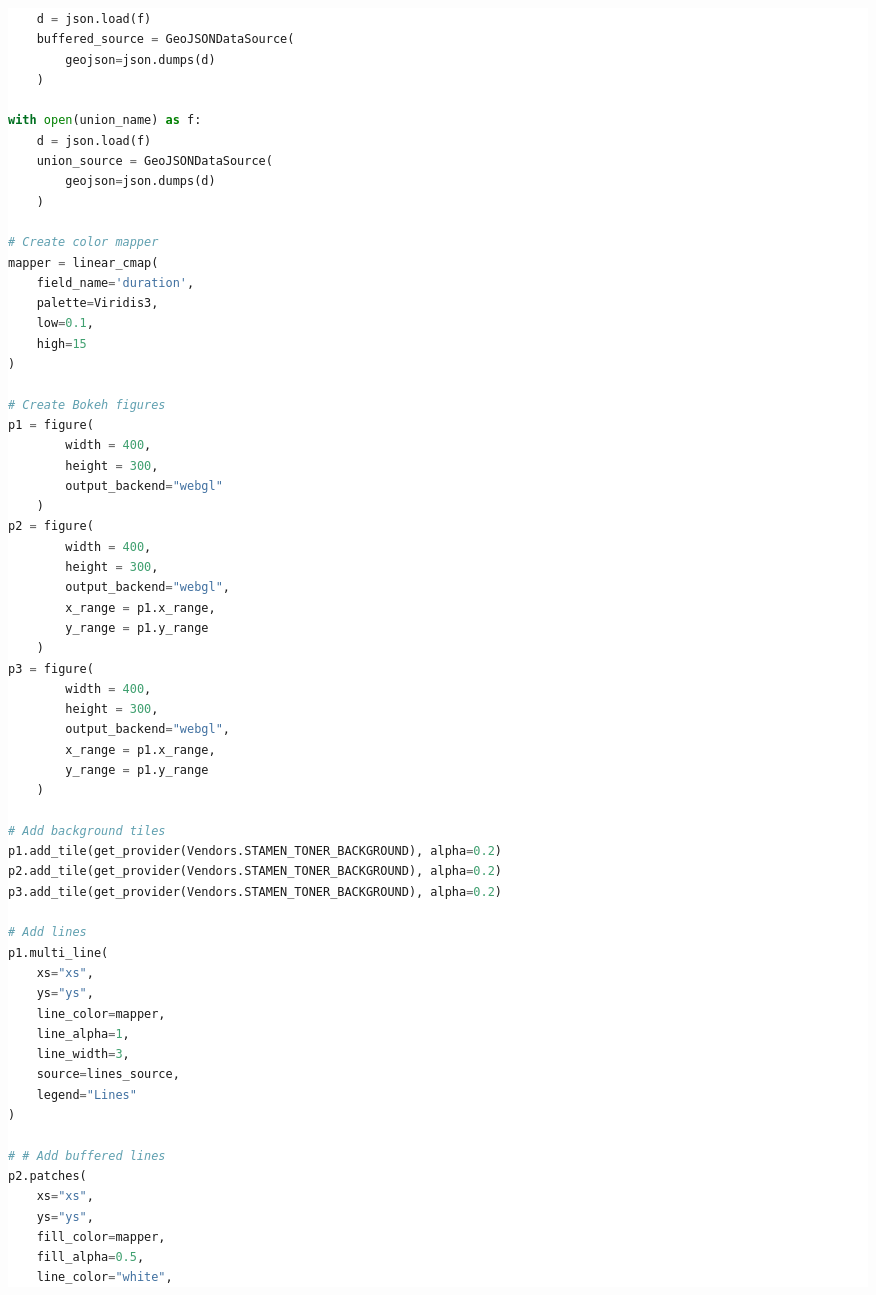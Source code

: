 ```python
    d = json.load(f)
    buffered_source = GeoJSONDataSource(
        geojson=json.dumps(d)
    )

with open(union_name) as f:
    d = json.load(f)
    union_source = GeoJSONDataSource(
        geojson=json.dumps(d)
    )

# Create color mapper
mapper = linear_cmap(
    field_name='duration',
    palette=Viridis3,
    low=0.1,
    high=15
)

# Create Bokeh figures
p1 = figure(
        width = 400,
        height = 300,
        output_backend="webgl"
    )
p2 = figure(
        width = 400,
        height = 300,
        output_backend="webgl",
        x_range = p1.x_range,
        y_range = p1.y_range
    )
p3 = figure(
        width = 400,
        height = 300,
        output_backend="webgl",
        x_range = p1.x_range,
        y_range = p1.y_range
    )

# Add background tiles
p1.add_tile(get_provider(Vendors.STAMEN_TONER_BACKGROUND), alpha=0.2)
p2.add_tile(get_provider(Vendors.STAMEN_TONER_BACKGROUND), alpha=0.2)
p3.add_tile(get_provider(Vendors.STAMEN_TONER_BACKGROUND), alpha=0.2)

# Add lines
p1.multi_line(
    xs="xs",
    ys="ys",
    line_color=mapper,
    line_alpha=1,
    line_width=3,
    source=lines_source,
    legend="Lines"
)

# # Add buffered lines
p2.patches(
    xs="xs",
    ys="ys",
    fill_color=mapper,
    fill_alpha=0.5,
    line_color="white",
```